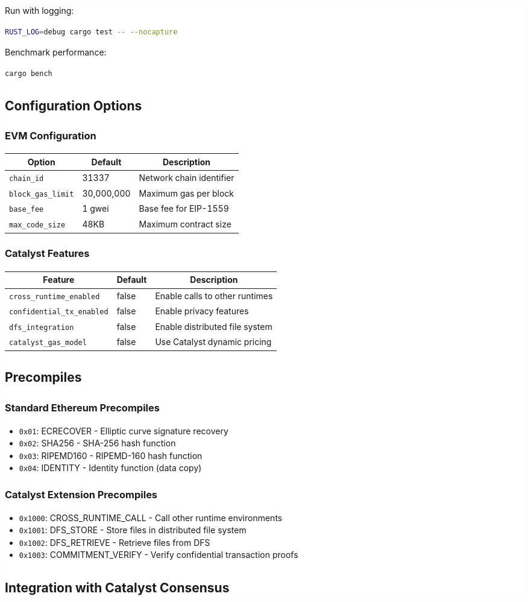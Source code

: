Run with logging:

```bash
RUST_LOG=debug cargo test -- --nocapture
```

Benchmark performance:

```bash
cargo bench
```

## Configuration Options

### EVM Configuration

| Option | Default | Description |
|--------|---------|-------------|
| `chain_id` | 31337 | Network chain identifier |
| `block_gas_limit` | 30,000,000 | Maximum gas per block |
| `base_fee` | 1 gwei | Base fee for EIP-1559 |
| `max_code_size` | 48KB | Maximum contract size |

### Catalyst Features

| Feature | Default | Description |
|---------|---------|-------------|
| `cross_runtime_enabled` | false | Enable calls to other runtimes |
| `confidential_tx_enabled` | false | Enable privacy features |
| `dfs_integration` | false | Enable distributed file system |
| `catalyst_gas_model` | false | Use Catalyst dynamic pricing |

## Precompiles

### Standard Ethereum Precompiles
- `0x01`: ECRECOVER - Elliptic curve signature recovery
- `0x02`: SHA256 - SHA-256 hash function
- `0x03`: RIPEMD160 - RIPEMD-160 hash function
- `0x04`: IDENTITY - Identity function (data copy)

### Catalyst Extension Precompiles
- `0x1000`: CROSS_RUNTIME_CALL - Call other runtime environments
- `0x1001`: DFS_STORE - Store files in distributed file system
- `0x1002`: DFS_RETRIEVE - Retrieve files from DFS
- `0x1003`: COMMITMENT_VERIFY - Verify confidential transaction proofs

## Integration with Catalyst Consensus
